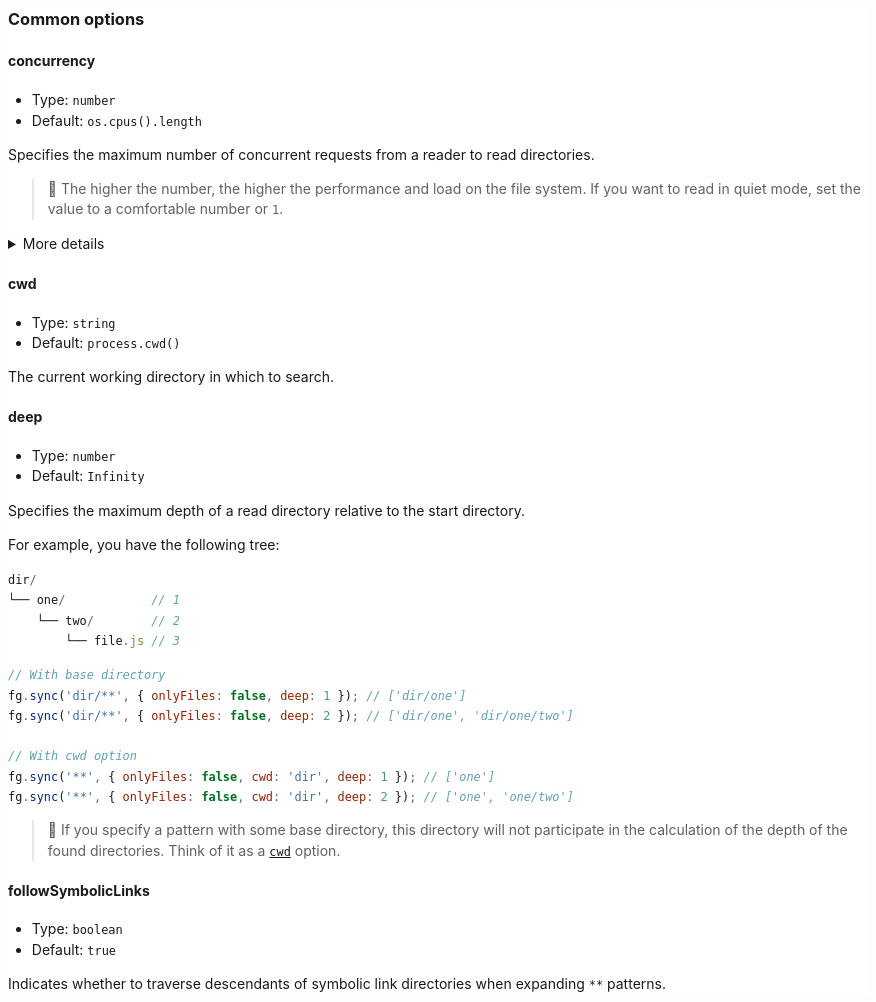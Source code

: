 ### Common options

#### concurrency

* Type: `number`
* Default: `os.cpus().length`

Specifies the maximum number of concurrent requests from a reader to read directories.

> :book: The higher the number, the higher the performance and load on the file system. If you want to read in quiet mode, set the value to a comfortable number or `1`.

<details><summary>More details</summary></details>

#### cwd

* Type: `string`
* Default: `process.cwd()`

The current working directory in which to search.

#### deep

* Type: `number`
* Default: `Infinity`

Specifies the maximum depth of a read directory relative to the start directory.

For example, you have the following tree:

```js
dir/
└── one/            // 1
    └── two/        // 2
        └── file.js // 3
```

```js
// With base directory
fg.sync('dir/**', { onlyFiles: false, deep: 1 }); // ['dir/one']
fg.sync('dir/**', { onlyFiles: false, deep: 2 }); // ['dir/one', 'dir/one/two']

// With cwd option
fg.sync('**', { onlyFiles: false, cwd: 'dir', deep: 1 }); // ['one']
fg.sync('**', { onlyFiles: false, cwd: 'dir', deep: 2 }); // ['one', 'one/two']
```

> :book: If you specify a pattern with some base directory, this directory will not participate in the calculation of the depth of the found directories. Think of it as a [`cwd`](#cwd) option.

#### followSymbolicLinks

* Type: `boolean`
* Default: `true`

Indicates whether to traverse descendants of symbolic link directories when expanding `**` patterns.


[bash_hackers_syntax_expansion_brace]: https://wiki.bash-hackers.org/syntax/expansion/brace
[github_releases]: https://github.com/mrmlnc/fast-glob/releases
[glob_definition]: https://en.wikipedia.org/wiki/Glob_(programming)
[glob_linux_man]: http://man7.org/linux/man-pages/man3/glob.3.html
[micromatch_backslashes]: https://github.com/micromatch/micromatch#backslashes
[micromatch_braces]: https://github.com/micromatch/braces
[micromatch_extended_globbing]: https://github.com/micromatch/micromatch#extended-globbing
[micromatch_extglobs]: https://github.com/micromatch/micromatch#extglobs
[micromatch_regex_character_classes]: https://github.com/micromatch/micromatch#regex-character-classes
[micromatch]: https://github.com/micromatch/micromatch
[node_js_fs_class_fs_dirent]: https://nodejs.org/api/fs.html#fs_class_fs_dirent
[node_js_fs_class_fs_stats]: https://nodejs.org/api/fs.html#fs_class_fs_stats
[node_js_stream_readable_streams]: https://nodejs.org/api/stream.html#stream_readable_streams
[node_js]: https://nodejs.org/en
[nodelib_fs_scandir_old_and_modern_modern]: https://github.com/nodelib/nodelib/blob/master/packages/fs/fs.scandir/README.md#old-and-modern-mode
[npm_normalize_path]: https://www.npmjs.com/package/normalize-path
[npm_unixify]: https://www.npmjs.com/package/unixify
[picomatch_matching_behavior]: https://github.com/micromatch/picomatch#matching-behavior-vs-bash
[picomatch_matching_special_characters_as_literals]: https://github.com/micromatch/picomatch#matching-special-characters-as-literals
[picomatch_posix_brackets]: https://github.com/micromatch/picomatch#posix-brackets
[regular_expressions_brackets]: https://www.regular-expressions.info/brackets.html
[unc_path]: https://learn.microsoft.com/openspecs/windows_protocols/ms-dtyp/62e862f4-2a51-452e-8eeb-dc4ff5ee33cc
[wikipedia_case_sensitivity]: https://en.wikipedia.org/wiki/Case_sensitivity
[nodejs_thread_pool]: https://nodejs.org/en/docs/guides/dont-block-the-event-loop
[libuv_thread_pool]: http://docs.libuv.org/en/v1.x/threadpool.html
[windows_naming_conventions]: https://learn.microsoft.com/en-us/windows/win32/fileio/naming-a-file#naming-conventions